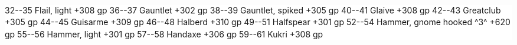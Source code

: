   32--35                                                                                                                                                                                                                                                                                                                                                                                                                                                        Flail, light               +308 gp
  36--37                                                                                                                                                                                                                                                                                                                                                                                                                                                        Gauntlet                   +302 gp
  38--39                                                                                                                                                                                                                                                                                                                                                                                                                                                        Gauntlet, spiked           +305 gp
  40--41                                                                                                                                                                                                                                                                                                                                                                                                                                                        Glaive                     +308 gp
  42--43                                                                                                                                                                                                                                                                                                                                                                                                                                                        Greatclub                  +305 gp
  44--45                                                                                                                                                                                                                                                                                                                                                                                                                                                        Guisarme                   +309 gp
  46--48                                                                                                                                                                                                                                                                                                                                                                                                                                                        Halberd                    +310 gp
  49--51                                                                                                                                                                                                                                                                                                                                                                                                                                                        Halfspear                  +301 gp
  52--54                                                                                                                                                                                                                                                                                                                                                                                                                                                        Hammer, gnome hooked ^3^   +620 gp
  55--56                                                                                                                                                                                                                                                                                                                                                                                                                                                        Hammer, light              +301 gp
  57--58                                                                                                                                                                                                                                                                                                                                                                                                                                                        Handaxe                    +306 gp
  59--61                                                                                                                                                                                                                                                                                                                                                                                                                                                        Kukri                      +308 gp